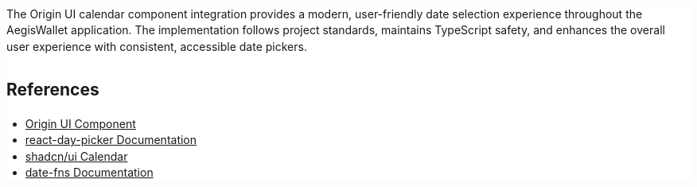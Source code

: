 The Origin UI calendar component integration provides a modern, user-friendly date selection experience throughout the AegisWallet application. The implementation follows project standards, maintains TypeScript safety, and enhances the overall user experience with consistent, accessible date pickers.

## References

- [Origin UI Component](https://originui.com/r/comp-497.json)
- [react-day-picker Documentation](https://daypicker.dev/)
- [shadcn/ui Calendar](https://ui.shadcn.com/docs/components/calendar)
- [date-fns Documentation](https://date-fns.org/)

